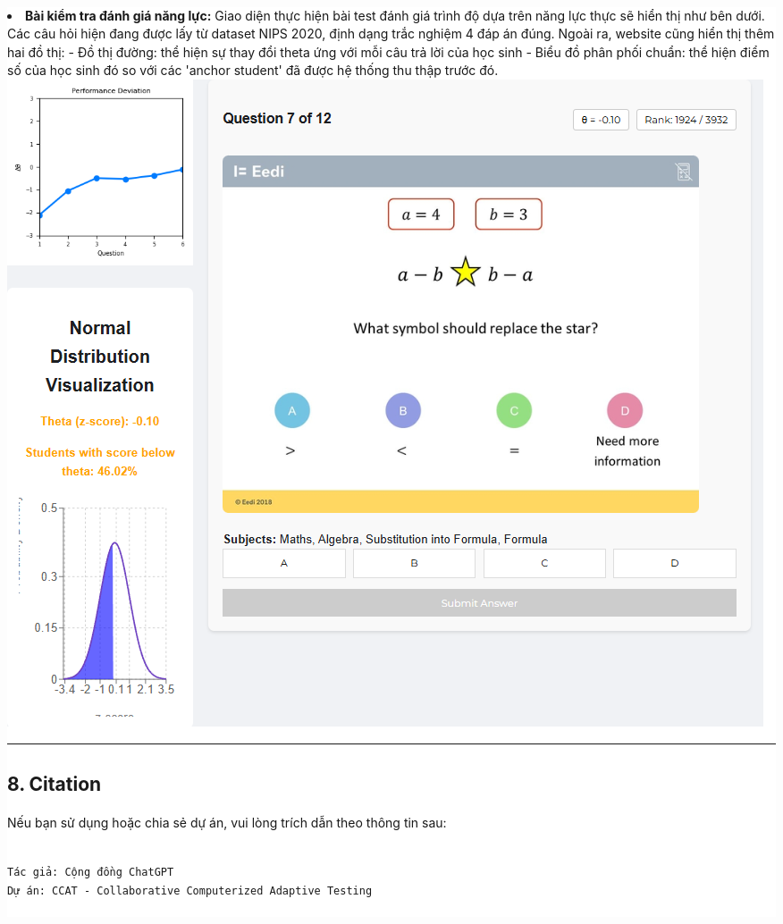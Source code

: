   <li>
    <strong>Bài kiểm tra đánh giá năng lực:</strong>
    Giao diện thực hiện bài test đánh giá trình độ dựa trên năng lực thực sẽ hiển thị như bên dưới. Các câu hỏi hiện đang được lấy từ dataset NIPS 2020, định dạng trắc nghiệm 4 đáp án đúng. Ngoài ra, website cũng hiển thị thêm hai đồ thị:  
    - Đồ thị đường: thể hiện sự thay đổi theta ứng với mỗi câu trả lời của học sinh  
    - Biểu đồ phân phối chuẩn: thể hiện điểm số của học sinh đó so với các 'anchor student' đã được hệ thống thu thập trước đó.
    <br>
    <img 
      src="https://raw.githubusercontent.com/Namtk214/Collaborative-Computerized-Adaptive-Testing/main/b%C3%A0i%20l%C3%A0m.png" 
      alt="Ảnh 6: Giao diện bài test đánh giá năng lực" 
      style="max-width: 100%;"
    >
  </li>
</ol>

  <hr>

  <h2 id="citation">8. Citation</h2>
  <p>Nếu bạn sử dụng hoặc chia sẻ dự án, vui lòng trích dẫn theo thông tin sau:</p>
  <pre><code>
Tác giả: Cộng đồng ChatGPT
Dự án: CCAT - Collaborative Computerized Adaptive Testing
  </code></pre>

</body>
</html>
